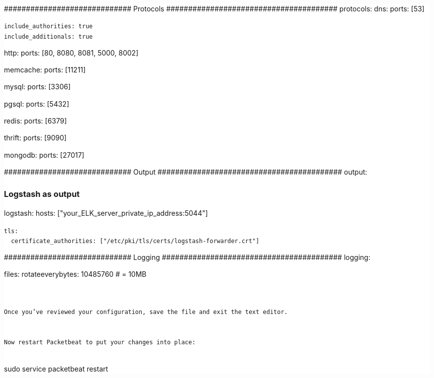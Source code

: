 ############################# Protocols #######################################
protocols:
  dns:
    ports: [53]

    include_authorities: true
    include_additionals: true

  http:
    ports: [80, 8080, 8081, 5000, 8002]

  memcache:
    ports: [11211]

  mysql:
    ports: [3306]

  pgsql:
    ports: [5432]

  redis:
    ports: [6379]

  thrift:
    ports: [9090]

  mongodb:
    ports: [27017]

############################# Output ##########################################
output:

  ### Logstash as output
   logstash:
    hosts: ["your_ELK_server_private_ip_address:5044"]

    tls:
      certificate_authorities: ["/etc/pki/tls/certs/logstash-forwarder.crt"]

############################# Logging #########################################
logging:

  files:
    rotateeverybytes: 10485760 # = 10MB

```


Once you’ve reviewed your configuration, save the file and exit the text editor.


Now restart Packetbeat to put your changes into place:


```
sudo service packetbeat restart

